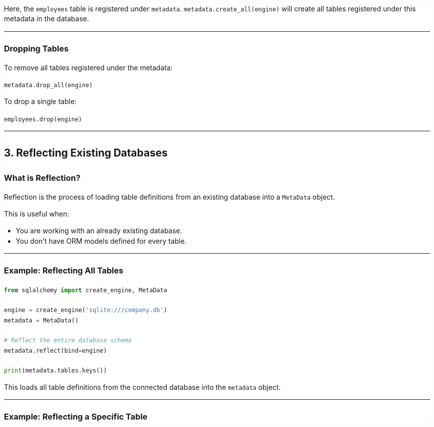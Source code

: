 Here, the `employees` table is registered under `metadata`.
`metadata.create_all(engine)` will create all tables registered under this metadata in the database.

---

### **Dropping Tables**

To remove all tables registered under the metadata:

```python
metadata.drop_all(engine)
```

To drop a single table:

```python
employees.drop(engine)
```

---

## **3. Reflecting Existing Databases**

### **What is Reflection?**

Reflection is the process of loading table definitions from an existing database into a `MetaData` object.

This is useful when:

* You are working with an already existing database.
* You don’t have ORM models defined for every table.

---

### **Example: Reflecting All Tables**

```python
from sqlalchemy import create_engine, MetaData

engine = create_engine('sqlite:///company.db')
metadata = MetaData()

# Reflect the entire database schema
metadata.reflect(bind=engine)

print(metadata.tables.keys())
```

This loads all table definitions from the connected database into the `metadata` object.

---

### **Example: Reflecting a Specific Table**
